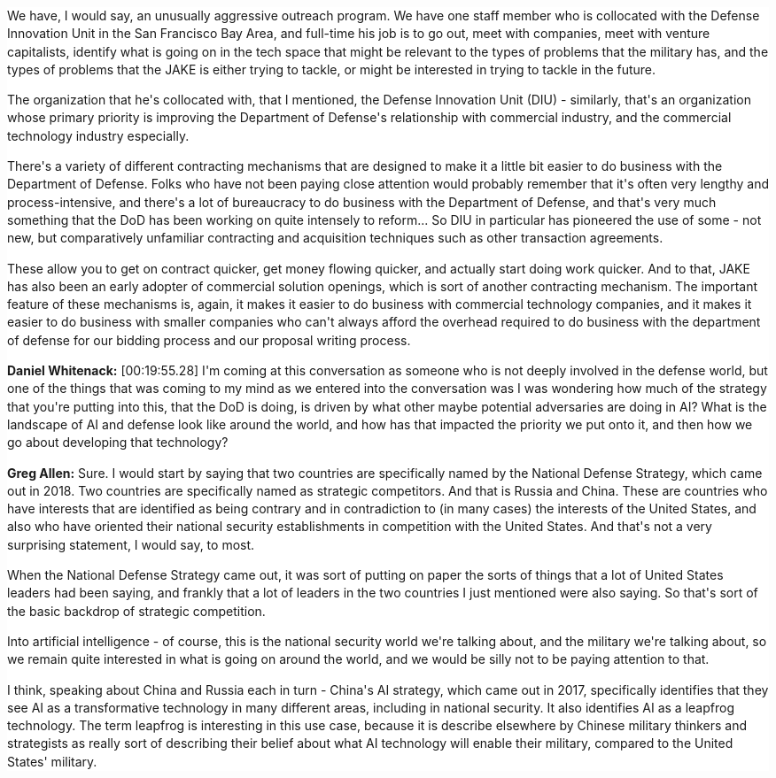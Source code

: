 We have, I would say, an unusually aggressive outreach program. We have one staff member who is collocated with the Defense Innovation Unit in the San Francisco Bay Area, and full-time his job is to go out, meet with companies, meet with venture capitalists, identify what is going on in the tech space that might be relevant to the types of problems that the military has, and the types of problems that the JAKE is either trying to tackle, or might be interested in trying to tackle in the future.

The organization that he's collocated with, that I mentioned, the Defense Innovation Unit (DIU) - similarly, that's an organization whose primary priority is improving the Department of Defense's relationship with commercial industry, and the commercial technology industry especially.

There's a variety of different contracting mechanisms that are designed to make it a little bit easier to do business with the Department of Defense. Folks who have not been paying close attention would probably remember that it's often very lengthy and process-intensive, and there's a lot of bureaucracy to do business with the Department of Defense, and that's very much something that the DoD has been working on quite intensely to reform... So DIU in particular has pioneered the use of some - not new, but comparatively unfamiliar contracting and acquisition techniques such as other transaction agreements.

These allow you to get on contract quicker, get money flowing quicker, and actually start doing work quicker. And to that, JAKE has also been an early adopter of commercial solution openings, which is sort of another contracting mechanism. The important feature of these mechanisms is, again, it makes it easier to do business with commercial technology companies, and it makes it easier to do business with smaller companies who can't always afford the overhead required to do business with the department of defense for our bidding process and our proposal writing process.

**Daniel Whitenack:** \[00:19:55.28\] I'm coming at this conversation as someone who is not deeply involved in the defense world, but one of the things that was coming to my mind as we entered into the conversation was I was wondering how much of the strategy that you're putting into this, that the DoD is doing, is driven by what other maybe potential adversaries are doing in AI? What is the landscape of AI and defense look like around the world, and how has that impacted the priority we put onto it, and then how we go about developing that technology?

**Greg Allen:** Sure. I would start by saying that two countries are specifically named by the National Defense Strategy, which came out in 2018. Two countries are specifically named as strategic competitors. And that is Russia and China. These are countries who have interests that are identified as being contrary and in contradiction to (in many cases) the interests of the United States, and also who have oriented their national security establishments in competition with the United States. And that's not a very surprising statement, I would say, to most.

When the National Defense Strategy came out, it was sort of putting on paper the sorts of things that a lot of United States leaders had been saying, and frankly that a lot of leaders in the two countries I just mentioned were also saying. So that's sort of the basic backdrop of strategic competition.

Into artificial intelligence - of course, this is the national security world we're talking about, and the military we're talking about, so we remain quite interested in what is going on around the world, and we would be silly not to be paying attention to that.

I think, speaking about China and Russia each in turn - China's AI strategy, which came out in 2017, specifically identifies that they see AI as a transformative technology in many different areas, including in national security. It also identifies AI as a leapfrog technology. The term leapfrog is interesting in this use case, because it is describe elsewhere by Chinese military thinkers and strategists as really sort of describing their belief about what AI technology will enable their military, compared to the United States' military.
